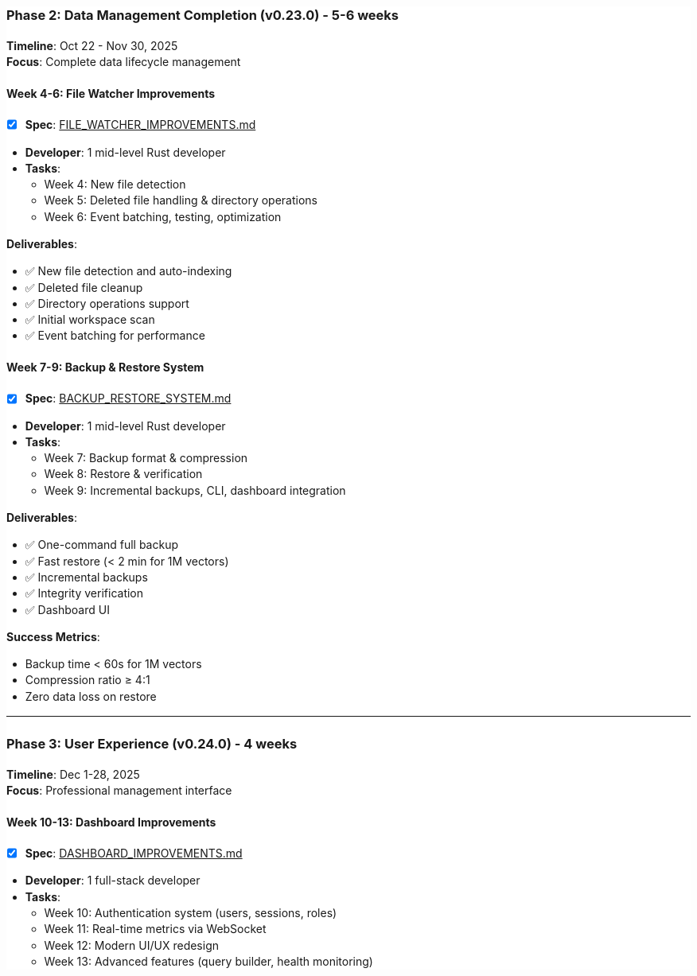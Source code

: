 
### Phase 2: Data Management Completion (v0.23.0) - 5-6 weeks
**Timeline**: Oct 22 - Nov 30, 2025  
**Focus**: Complete data lifecycle management

#### Week 4-6: File Watcher Improvements
- [x] **Spec**: [FILE_WATCHER_IMPROVEMENTS.md](./FILE_WATCHER_IMPROVEMENTS.md)
- **Developer**: 1 mid-level Rust developer
- **Tasks**:
  - Week 4: New file detection
  - Week 5: Deleted file handling & directory operations
  - Week 6: Event batching, testing, optimization

**Deliverables**:
- ✅ New file detection and auto-indexing
- ✅ Deleted file cleanup
- ✅ Directory operations support
- ✅ Initial workspace scan
- ✅ Event batching for performance

#### Week 7-9: Backup & Restore System
- [x] **Spec**: [BACKUP_RESTORE_SYSTEM.md](./BACKUP_RESTORE_SYSTEM.md)
- **Developer**: 1 mid-level Rust developer
- **Tasks**:
  - Week 7: Backup format & compression
  - Week 8: Restore & verification
  - Week 9: Incremental backups, CLI, dashboard integration

**Deliverables**:
- ✅ One-command full backup
- ✅ Fast restore (< 2 min for 1M vectors)
- ✅ Incremental backups
- ✅ Integrity verification
- ✅ Dashboard UI

**Success Metrics**:
- Backup time < 60s for 1M vectors
- Compression ratio ≥ 4:1
- Zero data loss on restore

---

### Phase 3: User Experience (v0.24.0) - 4 weeks
**Timeline**: Dec 1-28, 2025  
**Focus**: Professional management interface

#### Week 10-13: Dashboard Improvements
- [x] **Spec**: [DASHBOARD_IMPROVEMENTS.md](./DASHBOARD_IMPROVEMENTS.md)
- **Developer**: 1 full-stack developer
- **Tasks**:
  - Week 10: Authentication system (users, sessions, roles)
  - Week 11: Real-time metrics via WebSocket
  - Week 12: Modern UI/UX redesign
  - Week 13: Advanced features (query builder, health monitoring)
